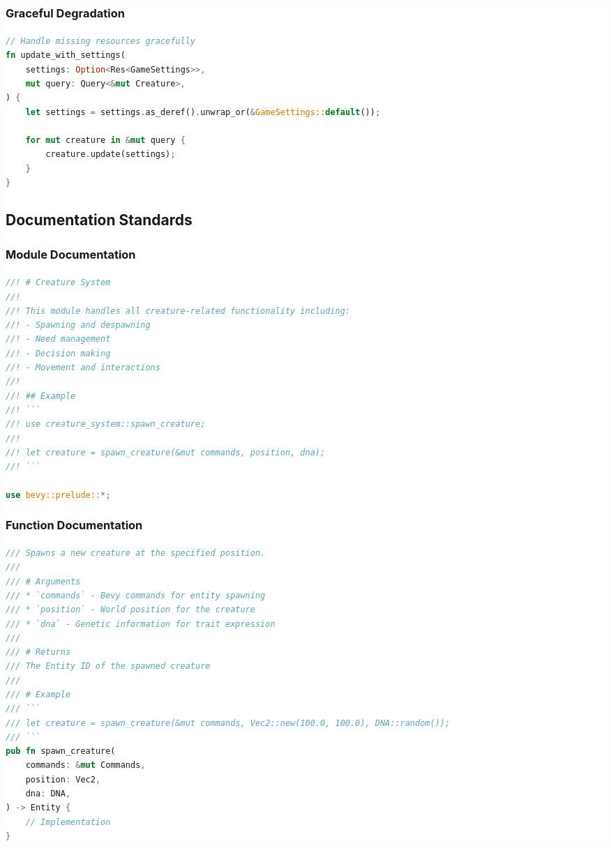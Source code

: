 ### Graceful Degradation

```rust
// Handle missing resources gracefully
fn update_with_settings(
    settings: Option<Res<GameSettings>>,
    mut query: Query<&mut Creature>,
) {
    let settings = settings.as_deref().unwrap_or(&GameSettings::default());
    
    for mut creature in &mut query {
        creature.update(settings);
    }
}
```

## Documentation Standards

### Module Documentation

```rust
//! # Creature System
//! 
//! This module handles all creature-related functionality including:
//! - Spawning and despawning
//! - Need management
//! - Decision making
//! - Movement and interactions
//! 
//! ## Example
//! ```
//! use creature_system::spawn_creature;
//! 
//! let creature = spawn_creature(&mut commands, position, dna);
//! ```

use bevy::prelude::*;
```

### Function Documentation

```rust
/// Spawns a new creature at the specified position.
/// 
/// # Arguments
/// * `commands` - Bevy commands for entity spawning
/// * `position` - World position for the creature
/// * `dna` - Genetic information for trait expression
/// 
/// # Returns
/// The Entity ID of the spawned creature
/// 
/// # Example
/// ```
/// let creature = spawn_creature(&mut commands, Vec2::new(100.0, 100.0), DNA::random());
/// ```
pub fn spawn_creature(
    commands: &mut Commands,
    position: Vec2,
    dna: DNA,
) -> Entity {
    // Implementation
}
```